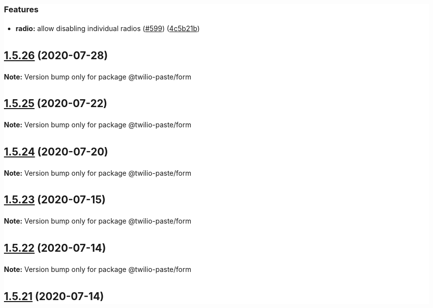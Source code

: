 
### Features

* **radio:** allow disabling individual radios ([#599](https://github.com/twilio-labs/paste/issues/599)) ([4c5b21b](https://github.com/twilio-labs/paste/commit/4c5b21b332eb74d7de181d64ea6a92b2c94d5235))





## [1.5.26](https://github.com/twilio-labs/paste/compare/@twilio-paste/form@1.5.25...@twilio-paste/form@1.5.26) (2020-07-28)

**Note:** Version bump only for package @twilio-paste/form





## [1.5.25](https://github.com/twilio-labs/paste/compare/@twilio-paste/form@1.5.24...@twilio-paste/form@1.5.25) (2020-07-22)

**Note:** Version bump only for package @twilio-paste/form





## [1.5.24](https://github.com/twilio-labs/paste/compare/@twilio-paste/form@1.5.23...@twilio-paste/form@1.5.24) (2020-07-20)

**Note:** Version bump only for package @twilio-paste/form





## [1.5.23](https://github.com/twilio-labs/paste/compare/@twilio-paste/form@1.5.22...@twilio-paste/form@1.5.23) (2020-07-15)

**Note:** Version bump only for package @twilio-paste/form





## [1.5.22](https://github.com/twilio-labs/paste/compare/@twilio-paste/form@1.5.21...@twilio-paste/form@1.5.22) (2020-07-14)

**Note:** Version bump only for package @twilio-paste/form





## [1.5.21](https://github.com/twilio-labs/paste/compare/@twilio-paste/form@1.5.20...@twilio-paste/form@1.5.21) (2020-07-14)
